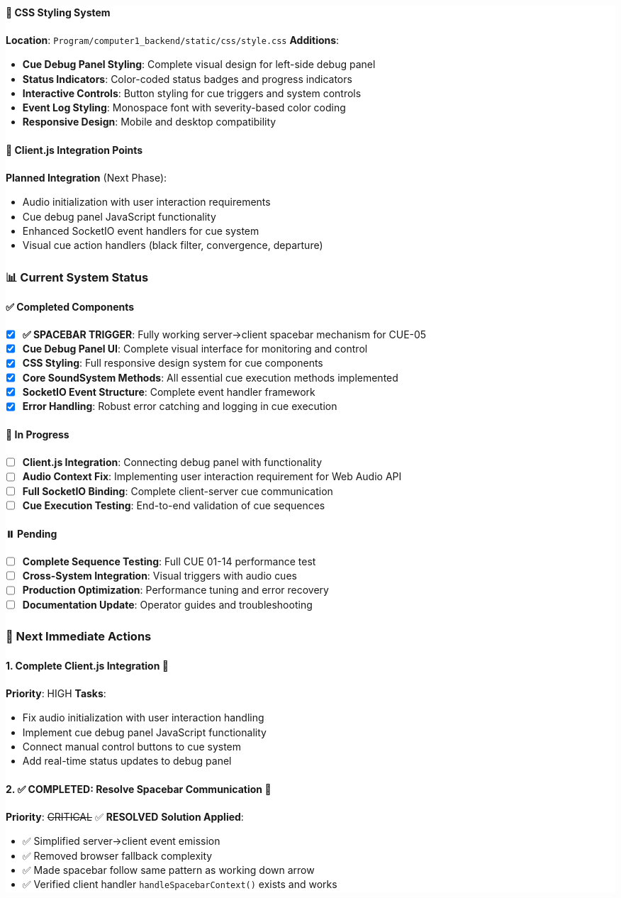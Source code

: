 #### **🎨 CSS Styling System**
**Location**: `Program/computer1_backend/static/css/style.css`
**Additions**:
- **Cue Debug Panel Styling**: Complete visual design for left-side debug panel
- **Status Indicators**: Color-coded status badges and progress indicators
- **Interactive Controls**: Button styling for cue triggers and system controls
- **Event Log Styling**: Monospace font with severity-based color coding
- **Responsive Design**: Mobile and desktop compatibility

#### **🔧 Client.js Integration Points**
**Planned Integration** (Next Phase):
- Audio initialization with user interaction requirements
- Cue debug panel JavaScript functionality
- Enhanced SocketIO event handlers for cue system
- Visual cue action handlers (black filter, convergence, departure)

### **📊 Current System Status**

#### **✅ Completed Components**
- [x] **✅ SPACEBAR TRIGGER**: Fully working server->client spacebar mechanism for CUE-05
- [x] **Cue Debug Panel UI**: Complete visual interface for monitoring and control
- [x] **CSS Styling**: Full responsive design system for cue components
- [x] **Core SoundSystem Methods**: All essential cue execution methods implemented
- [x] **SocketIO Event Structure**: Complete event handler framework
- [x] **Error Handling**: Robust error catching and logging in cue execution

#### **🚧 In Progress**
- [ ] **Client.js Integration**: Connecting debug panel with functionality
- [ ] **Audio Context Fix**: Implementing user interaction requirement for Web Audio API
- [ ] **Full SocketIO Binding**: Complete client-server cue communication
- [ ] **Cue Execution Testing**: End-to-end validation of cue sequences

#### **⏸️ Pending**
- [ ] **Complete Sequence Testing**: Full CUE 01-14 performance test
- [ ] **Cross-System Integration**: Visual triggers with audio cues
- [ ] **Production Optimization**: Performance tuning and error recovery
- [ ] **Documentation Update**: Operator guides and troubleshooting

### **🎯 Next Immediate Actions**

#### **1. Complete Client.js Integration** 🔧
**Priority**: HIGH
**Tasks**:
- Fix audio initialization with user interaction handling
- Implement cue debug panel JavaScript functionality  
- Connect manual control buttons to cue system
- Add real-time status updates to debug panel

#### **2. ✅ COMPLETED: Resolve Spacebar Communication** 🚨
**Priority**: ~~CRITICAL~~ ✅ **RESOLVED**
**Solution Applied**:
- ✅ Simplified server->client event emission
- ✅ Removed browser fallback complexity
- ✅ Made spacebar follow same pattern as working down arrow
- ✅ Verified client handler `handleSpacebarContext()` exists and works
